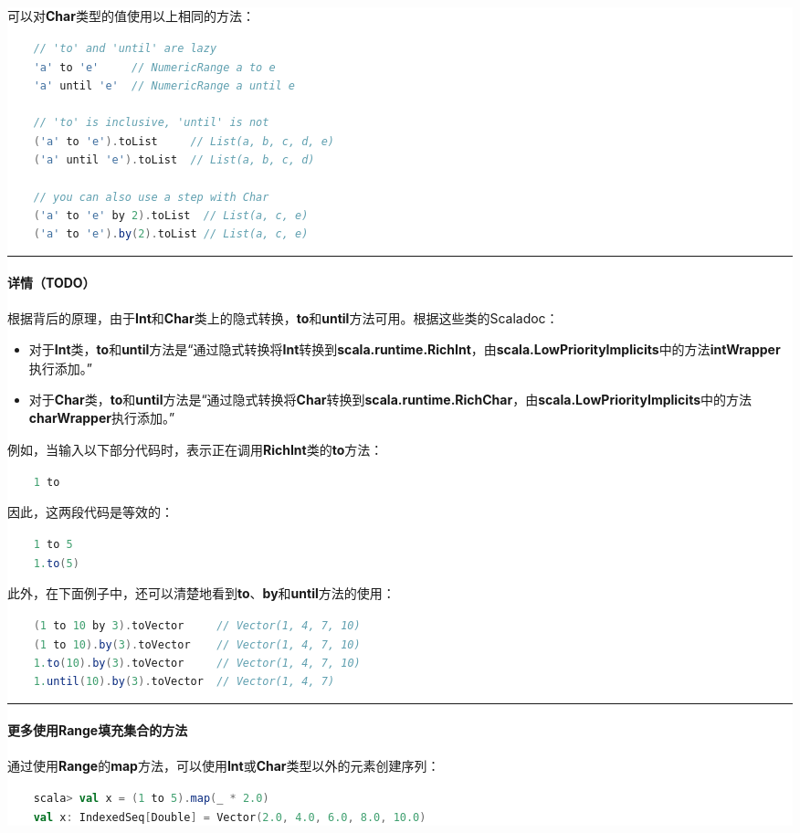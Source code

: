 可以对**Char**类型的值使用以上相同的方法：

```scala
    // 'to' and 'until' are lazy
    'a' to 'e'     // NumericRange a to e
    'a' until 'e'  // NumericRange a until e

    // 'to' is inclusive, 'until' is not
    ('a' to 'e').toList     // List(a, b, c, d, e)
    ('a' until 'e').toList  // List(a, b, c, d)

    // you can also use a step with Char
    ('a' to 'e' by 2).toList  // List(a, c, e)
    ('a' to 'e').by(2).toList // List(a, c, e)
```

---

#### 详情（TODO）

根据背后的原理，由于**Int**和**Char**类上的隐式转换，**to**和**until**方法可用。根据这些类的Scaladoc：

* 对于**Int**类，**to**和**until**方法是“通过隐式转换将**Int**转换到**scala.runtime.RichInt**，由**scala.LowPriorityImplicits**中的方法**intWrapper**执行添加。”

* 对于**Char**类，**to**和**until**方法是“通过隐式转换将**Char**转换到**scala.runtime.RichChar**，由**scala.LowPriorityImplicits**中的方法**charWrapper**执行添加。”

例如，当输入以下部分代码时，表示正在调用**RichInt**类的**to**方法：

```scala
    1 to
```

因此，这两段代码是等效的：

```scala
    1 to 5
    1.to(5)
```

此外，在下面例子中，还可以清楚地看到**to**、**by**和**until**方法的使用：

```scala
    (1 to 10 by 3).toVector     // Vector(1, 4, 7, 10)
    (1 to 10).by(3).toVector    // Vector(1, 4, 7, 10)
    1.to(10).by(3).toVector     // Vector(1, 4, 7, 10)
    1.until(10).by(3).toVector  // Vector(1, 4, 7)
```

---

#### 更多使用Range填充集合的方法

通过使用**Range**的**map**方法，可以使用**Int**或**Char**类型以外的元素创建序列：

```scala
    scala> val x = (1 to 5).map(_ * 2.0)
    val x: IndexedSeq[Double] = Vector(2.0, 4.0, 6.0, 8.0, 10.0)
```
